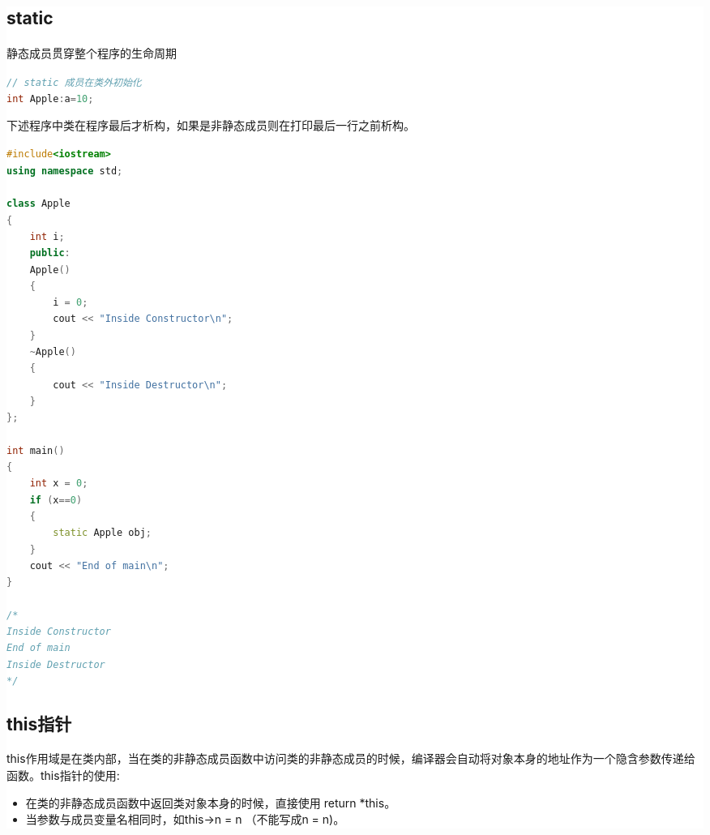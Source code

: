 ## static 

静态成员贯穿整个程序的生命周期

```c++
// static 成员在类外初始化
int Apple:a=10;
```

下述程序中类在程序最后才析构，如果是非静态成员则在打印最后一行之前析构。
```c++
#include<iostream> 
using namespace std; 

class Apple 
{ 
    int i; 
    public: 
    Apple() 
    { 
        i = 0; 
        cout << "Inside Constructor\n"; 
    } 
    ~Apple() 
    { 
        cout << "Inside Destructor\n"; 
    } 
}; 

int main() 
{ 
    int x = 0; 
    if (x==0) 
    { 
        static Apple obj; 
    } 
    cout << "End of main\n"; 
} 

/*
Inside Constructor
End of main
Inside Destructor
*/
```

## this指针

this作用域是在类内部，当在类的非静态成员函数中访问类的非静态成员的时候，编译器会自动将对象本身的地址作为一个隐含参数传递给函数。this指针的使用:

- 在类的非静态成员函数中返回类对象本身的时候，直接使用 return *this。
- 当参数与成员变量名相同时，如this->n = n （不能写成n = n)。
